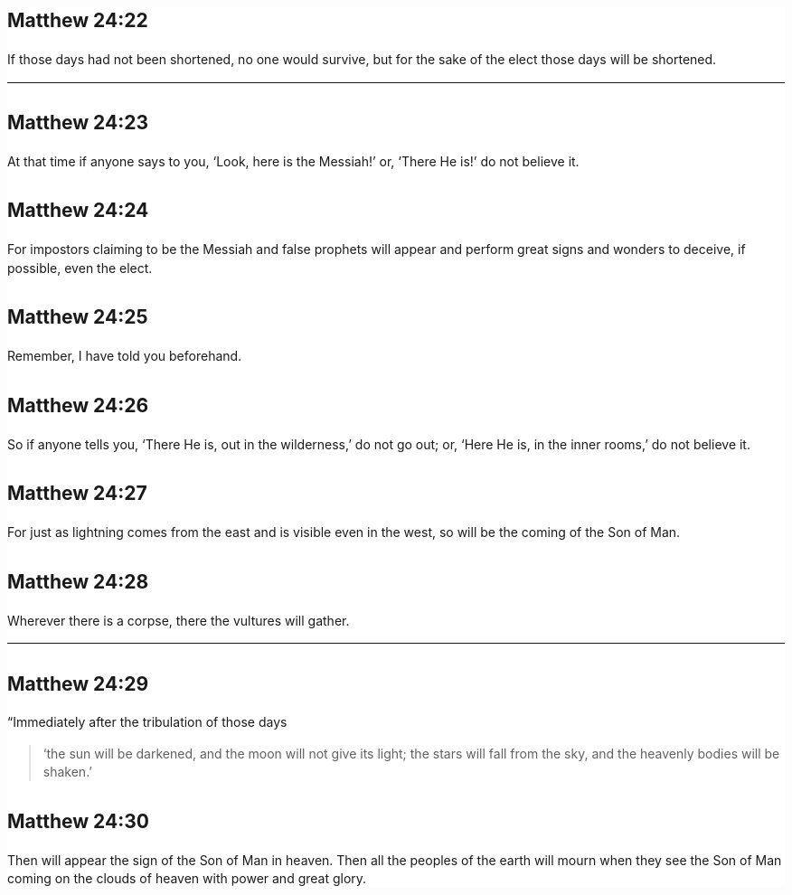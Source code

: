 ## Matthew 24:22

If those days had not been shortened, no one would survive, but for the sake of the elect those days will be shortened.

---

## Matthew 24:23

At that time if anyone says to you, ‘Look, here is the Messiah!’ or, ‘There He is!’ do not believe it.

## Matthew 24:24

For impostors claiming to be the Messiah and false prophets will appear and perform great signs and wonders to deceive, if possible, even the elect.

## Matthew 24:25

Remember, I have told you beforehand.

## Matthew 24:26

So if anyone tells you, ‘There He is, out in the wilderness,’ do not go out; or, ‘Here He is, in the inner rooms,’ do not believe it.

## Matthew 24:27

For just as lightning comes from the east and is visible even in the west, so will be the coming of the Son of Man.

## Matthew 24:28

Wherever there is a corpse, there the vultures will gather.

---

## Matthew 24:29

“Immediately after the tribulation of those days

> ‘the sun will be darkened,
> and the moon will not give its light;
> the stars will fall from the sky,
> and the heavenly bodies will be shaken.’

## Matthew 24:30

Then will appear the sign of the Son of Man in heaven. Then all the peoples of the earth will mourn when they see the Son of Man coming on the clouds of heaven with power and great glory.

